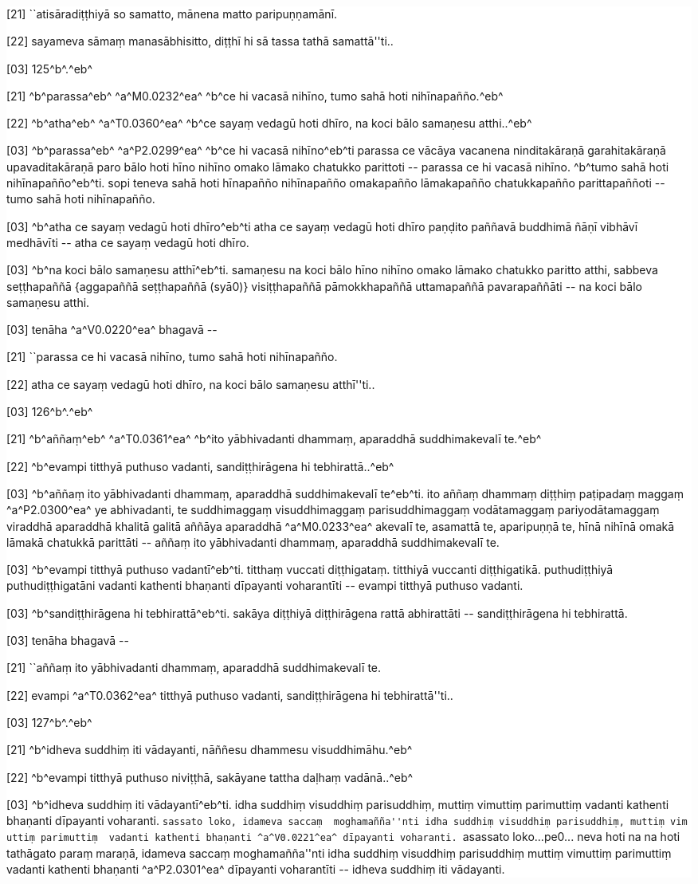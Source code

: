 [21] ``atisāradiṭṭhiyā so samatto, mānena matto  paripuṇṇamānī.

[22] sayameva sāmaṃ manasābhisitto, diṭṭhī hi sā tassa  tathā samattā''ti..

[03] 125^b^.^eb^

[21] ^b^parassa^eb^ ^a^M0.0232^ea^ ^b^ce hi vacasā  nihīno, tumo sahā hoti nihīnapañño.^eb^

[22] ^b^atha^eb^ ^a^T0.0360^ea^ ^b^ce sayaṃ vedagū hoti dhīro, na koci bālo  samaṇesu atthi..^eb^

[03] ^b^parassa^eb^ ^a^P2.0299^ea^ ^b^ce hi vacasā  nihīno^eb^ti parassa ce vācāya vacanena ninditakāraṇā  garahitakāraṇā upavaditakāraṇā paro bālo hoti hīno nihīno  omako lāmako chatukko parittoti -- parassa ce hi vacasā nihīno.  ^b^tumo sahā hoti nihīnapañño^eb^ti. sopi teneva sahā hoti  hīnapañño nihīnapañño omakapañño lāmakapañño chatukkapañño  parittapaññoti -- tumo sahā hoti nihīnapañño.

[03] ^b^atha ce sayaṃ vedagū hoti dhīro^eb^ti atha ce sayaṃ vedagū  hoti dhīro paṇḍito paññavā buddhimā ñāṇī vibhāvī medhāvīti --  atha ce sayaṃ vedagū hoti dhīro.

[03] ^b^na koci bālo samaṇesu atthī^eb^ti. samaṇesu na koci  bālo hīno nihīno omako lāmako chatukko paritto atthi, sabbeva  seṭṭhapaññā {aggapaññā seṭṭhapaññā (syā0)} visiṭṭhapaññā pāmokkhapaññā uttamapaññā pavarapaññāti -- na  koci bālo samaṇesu atthi.

[03] tenāha ^a^V0.0220^ea^ bhagavā --

[21] ``parassa ce hi vacasā nihīno, tumo sahā hoti  nihīnapañño.

[22] atha ce sayaṃ vedagū hoti dhīro, na koci bālo  samaṇesu atthī''ti..

[03] 126^b^.^eb^

[21] ^b^aññaṃ^eb^ ^a^T0.0361^ea^ ^b^ito yābhivadanti dhammaṃ, aparaddhā  suddhimakevalī te.^eb^

[22] ^b^evampi titthyā puthuso vadanti, sandiṭṭhirāgena hi  tebhirattā..^eb^

[03] ^b^aññaṃ ito yābhivadanti dhammaṃ, aparaddhā suddhimakevalī  te^eb^ti. ito aññaṃ dhammaṃ diṭṭhiṃ paṭipadaṃ maggaṃ ^a^P2.0300^ea^  ye abhivadanti, te suddhimaggaṃ visuddhimaggaṃ parisuddhimaggaṃ vodātamaggaṃ  pariyodātamaggaṃ viraddhā aparaddhā khalitā galitā aññāya aparaddhā  ^a^M0.0233^ea^ akevalī te, asamattā te, aparipuṇṇā te, hīnā  nihīnā omakā lāmakā chatukkā parittāti -- aññaṃ ito  yābhivadanti dhammaṃ, aparaddhā suddhimakevalī te.

[03] ^b^evampi titthyā puthuso vadantī^eb^ti. titthaṃ vuccati  diṭṭhigataṃ. titthiyā vuccanti diṭṭhigatikā. puthudiṭṭhiyā  puthudiṭṭhigatāni vadanti kathenti bhaṇanti dīpayanti voharantīti --  evampi titthyā puthuso vadanti.

[03] ^b^sandiṭṭhirāgena hi tebhirattā^eb^ti. sakāya diṭṭhiyā  diṭṭhirāgena rattā abhirattāti -- sandiṭṭhirāgena hi tebhirattā.

[03] tenāha bhagavā --

[21] ``aññaṃ ito yābhivadanti dhammaṃ, aparaddhā  suddhimakevalī te.

[22] evampi ^a^T0.0362^ea^ titthyā puthuso vadanti, sandiṭṭhirāgena hi  tebhirattā''ti..

[03] 127^b^.^eb^

[21] ^b^idheva suddhiṃ iti vādayanti, nāññesu dhammesu  visuddhimāhu.^eb^

[22] ^b^evampi titthyā puthuso niviṭṭhā, sakāyane tattha  daḷhaṃ vadānā..^eb^

[03] ^b^idheva suddhiṃ iti vādayantī^eb^ti. idha suddhiṃ visuddhiṃ  parisuddhiṃ, muttiṃ vimuttiṃ parimuttiṃ vadanti kathenti bhaṇanti  dīpayanti voharanti. ``sassato loko, idameva saccaṃ  moghamañña''nti idha suddhiṃ visuddhiṃ parisuddhiṃ, muttiṃ vimuttiṃ parimuttiṃ  vadanti kathenti bhaṇanti ^a^V0.0221^ea^ dīpayanti voharanti. ``asassato  loko...pe0... neva hoti na na hoti tathāgato paraṃ maraṇā, idameva  saccaṃ moghamañña''nti idha suddhiṃ visuddhiṃ parisuddhiṃ muttiṃ vimuttiṃ  parimuttiṃ vadanti kathenti bhaṇanti ^a^P2.0301^ea^ dīpayanti  voharantīti -- idheva suddhiṃ iti vādayanti.
